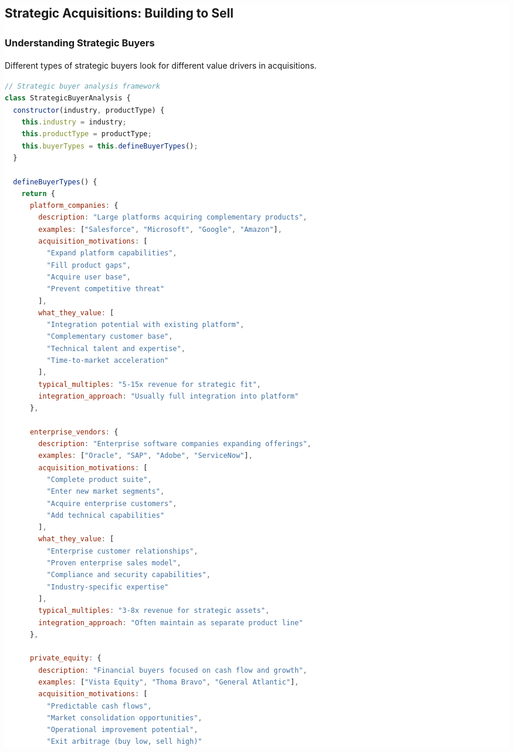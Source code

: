 ## Strategic Acquisitions: Building to Sell

### Understanding Strategic Buyers

Different types of strategic buyers look for different value drivers in acquisitions.

```javascript
// Strategic buyer analysis framework
class StrategicBuyerAnalysis {
  constructor(industry, productType) {
    this.industry = industry;
    this.productType = productType;
    this.buyerTypes = this.defineBuyerTypes();
  }
  
  defineBuyerTypes() {
    return {
      platform_companies: {
        description: "Large platforms acquiring complementary products",
        examples: ["Salesforce", "Microsoft", "Google", "Amazon"],
        acquisition_motivations: [
          "Expand platform capabilities",
          "Fill product gaps",
          "Acquire user base",
          "Prevent competitive threat"
        ],
        what_they_value: [
          "Integration potential with existing platform",
          "Complementary customer base",
          "Technical talent and expertise",
          "Time-to-market acceleration"
        ],
        typical_multiples: "5-15x revenue for strategic fit",
        integration_approach: "Usually full integration into platform"
      },
      
      enterprise_vendors: {
        description: "Enterprise software companies expanding offerings",
        examples: ["Oracle", "SAP", "Adobe", "ServiceNow"],
        acquisition_motivations: [
          "Complete product suite",
          "Enter new market segments",
          "Acquire enterprise customers",
          "Add technical capabilities"
        ],
        what_they_value: [
          "Enterprise customer relationships",
          "Proven enterprise sales model",
          "Compliance and security capabilities",
          "Industry-specific expertise"
        ],
        typical_multiples: "3-8x revenue for strategic assets",
        integration_approach: "Often maintain as separate product line"
      },
      
      private_equity: {
        description: "Financial buyers focused on cash flow and growth",
        examples: ["Vista Equity", "Thoma Bravo", "General Atlantic"],
        acquisition_motivations: [
          "Predictable cash flows",
          "Market consolidation opportunities",
          "Operational improvement potential",
          "Exit arbitrage (buy low, sell high)"
```